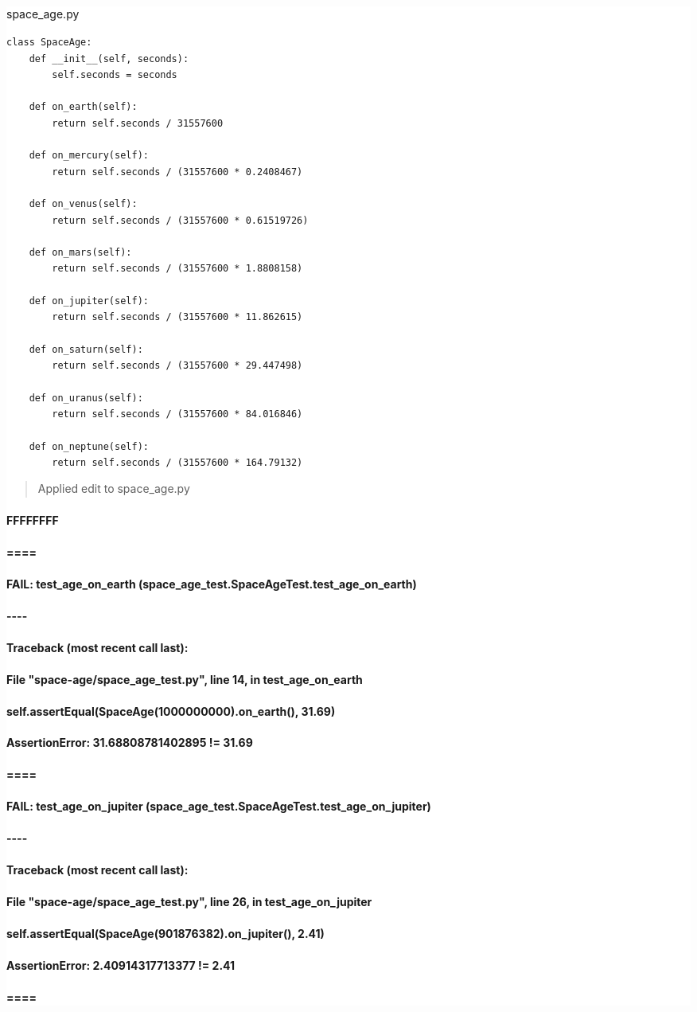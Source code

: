 space_age.py
```
class SpaceAge:
    def __init__(self, seconds):
        self.seconds = seconds

    def on_earth(self):
        return self.seconds / 31557600

    def on_mercury(self):
        return self.seconds / (31557600 * 0.2408467)

    def on_venus(self):
        return self.seconds / (31557600 * 0.61519726)

    def on_mars(self):
        return self.seconds / (31557600 * 1.8808158)

    def on_jupiter(self):
        return self.seconds / (31557600 * 11.862615)

    def on_saturn(self):
        return self.seconds / (31557600 * 29.447498)

    def on_uranus(self):
        return self.seconds / (31557600 * 84.016846)

    def on_neptune(self):
        return self.seconds / (31557600 * 164.79132)
```

> Applied edit to space_age.py  

#### FFFFFFFF  
#### ====  
#### FAIL: test_age_on_earth (space_age_test.SpaceAgeTest.test_age_on_earth)  
#### ----  
#### Traceback (most recent call last):  
####   File "space-age/space_age_test.py", line 14, in test_age_on_earth  
####     self.assertEqual(SpaceAge(1000000000).on_earth(), 31.69)  
#### AssertionError: 31.68808781402895 != 31.69  
####   
#### ====  
#### FAIL: test_age_on_jupiter (space_age_test.SpaceAgeTest.test_age_on_jupiter)  
#### ----  
#### Traceback (most recent call last):  
####   File "space-age/space_age_test.py", line 26, in test_age_on_jupiter  
####     self.assertEqual(SpaceAge(901876382).on_jupiter(), 2.41)  
#### AssertionError: 2.40914317713377 != 2.41  
####   
#### ====  